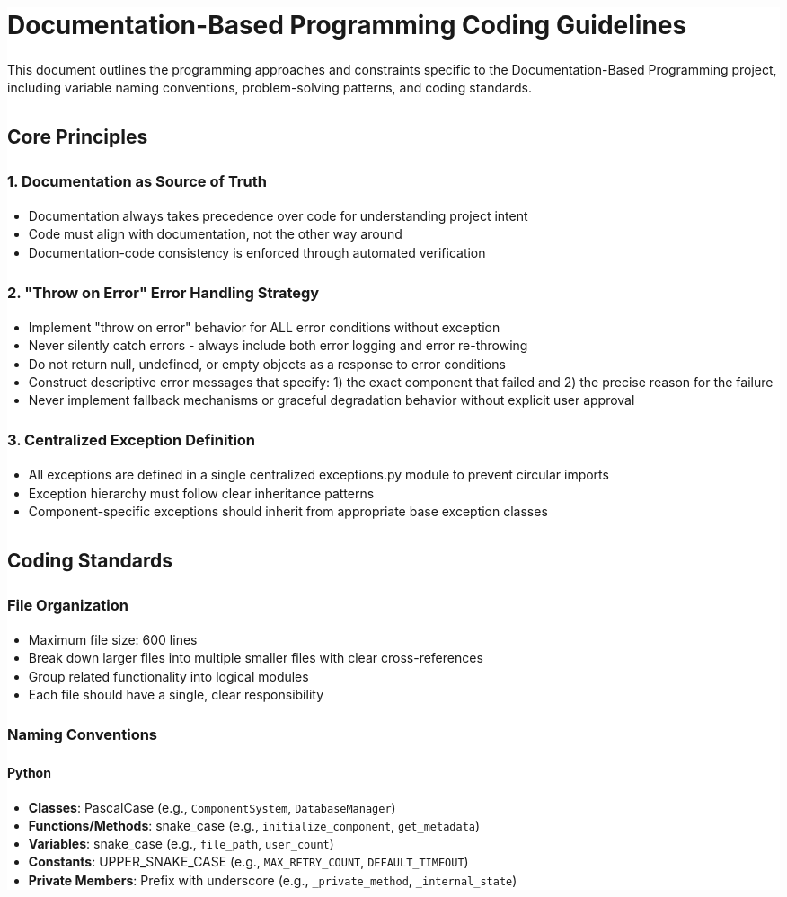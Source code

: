 # Documentation-Based Programming Coding Guidelines

This document outlines the programming approaches and constraints specific to the Documentation-Based Programming project, including variable naming conventions, problem-solving patterns, and coding standards.

## Core Principles

### 1. Documentation as Source of Truth

- Documentation always takes precedence over code for understanding project intent
- Code must align with documentation, not the other way around
- Documentation-code consistency is enforced through automated verification

### 2. "Throw on Error" Error Handling Strategy

- Implement "throw on error" behavior for ALL error conditions without exception
- Never silently catch errors - always include both error logging and error re-throwing
- Do not return null, undefined, or empty objects as a response to error conditions
- Construct descriptive error messages that specify: 1) the exact component that failed and 2) the precise reason for the failure
- Never implement fallback mechanisms or graceful degradation behavior without explicit user approval

### 3. Centralized Exception Definition

- All exceptions are defined in a single centralized exceptions.py module to prevent circular imports
- Exception hierarchy must follow clear inheritance patterns
- Component-specific exceptions should inherit from appropriate base exception classes

## Coding Standards

### File Organization

- Maximum file size: 600 lines
- Break down larger files into multiple smaller files with clear cross-references
- Group related functionality into logical modules
- Each file should have a single, clear responsibility

### Naming Conventions

#### Python

- **Classes**: PascalCase (e.g., `ComponentSystem`, `DatabaseManager`)
- **Functions/Methods**: snake_case (e.g., `initialize_component`, `get_metadata`)
- **Variables**: snake_case (e.g., `file_path`, `user_count`)
- **Constants**: UPPER_SNAKE_CASE (e.g., `MAX_RETRY_COUNT`, `DEFAULT_TIMEOUT`)
- **Private Members**: Prefix with underscore (e.g., `_private_method`, `_internal_state`)
